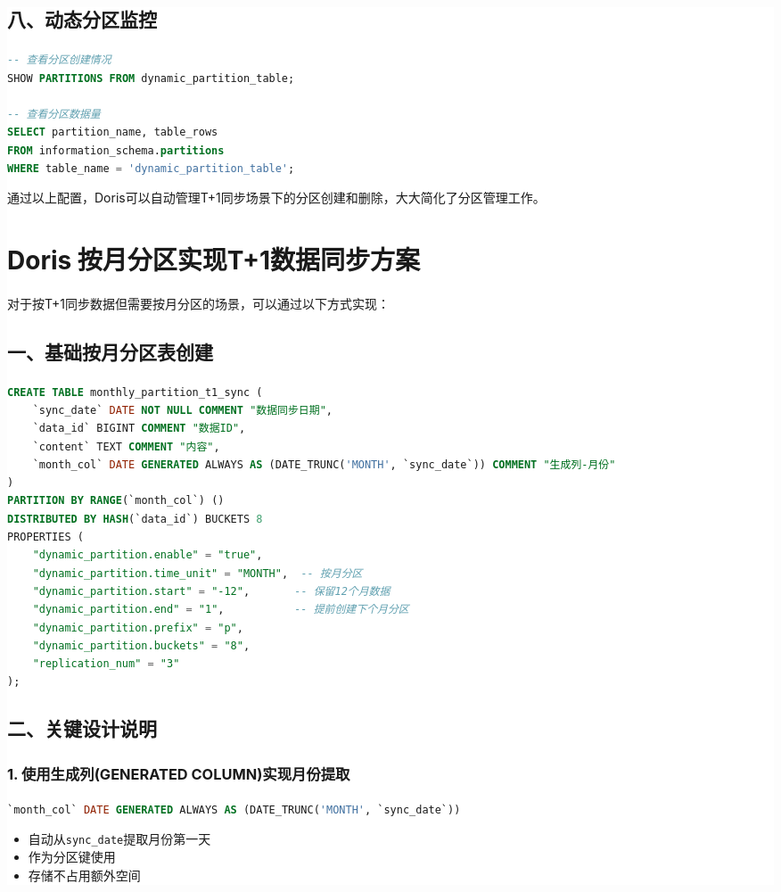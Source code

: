## 八、动态分区监控

```sql
-- 查看分区创建情况
SHOW PARTITIONS FROM dynamic_partition_table;

-- 查看分区数据量
SELECT partition_name, table_rows 
FROM information_schema.partitions 
WHERE table_name = 'dynamic_partition_table';
```

通过以上配置，Doris可以自动管理T+1同步场景下的分区创建和删除，大大简化了分区管理工作。

# Doris 按月分区实现T+1数据同步方案

对于按T+1同步数据但需要按月分区的场景，可以通过以下方式实现：

## 一、基础按月分区表创建

```sql
CREATE TABLE monthly_partition_t1_sync (
    `sync_date` DATE NOT NULL COMMENT "数据同步日期",
    `data_id` BIGINT COMMENT "数据ID",
    `content` TEXT COMMENT "内容",
    `month_col` DATE GENERATED ALWAYS AS (DATE_TRUNC('MONTH', `sync_date`)) COMMENT "生成列-月份"
)
PARTITION BY RANGE(`month_col`) ()
DISTRIBUTED BY HASH(`data_id`) BUCKETS 8
PROPERTIES (
    "dynamic_partition.enable" = "true",
    "dynamic_partition.time_unit" = "MONTH",  -- 按月分区
    "dynamic_partition.start" = "-12",       -- 保留12个月数据
    "dynamic_partition.end" = "1",           -- 提前创建下个月分区
    "dynamic_partition.prefix" = "p",
    "dynamic_partition.buckets" = "8",
    "replication_num" = "3"
);
```

## 二、关键设计说明

### 1. 使用生成列(GENERATED COLUMN)实现月份提取

```sql
`month_col` DATE GENERATED ALWAYS AS (DATE_TRUNC('MONTH', `sync_date`))
```

- 自动从`sync_date`提取月份第一天
- 作为分区键使用
- 存储不占用额外空间
